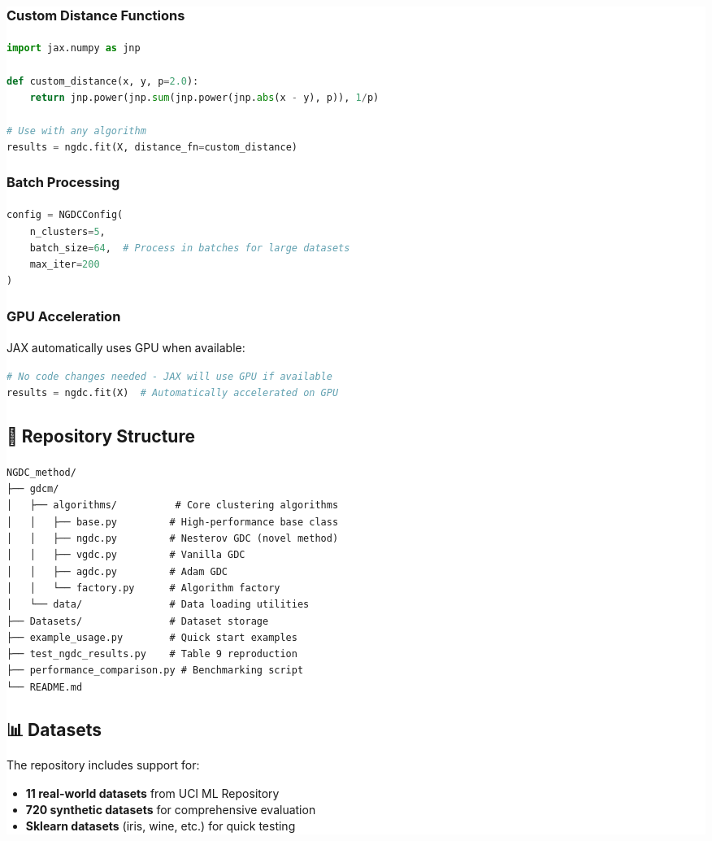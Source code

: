 ### Custom Distance Functions

```python
import jax.numpy as jnp

def custom_distance(x, y, p=2.0):
    return jnp.power(jnp.sum(jnp.power(jnp.abs(x - y), p)), 1/p)

# Use with any algorithm
results = ngdc.fit(X, distance_fn=custom_distance)
```

### Batch Processing

```python
config = NGDCConfig(
    n_clusters=5,
    batch_size=64,  # Process in batches for large datasets
    max_iter=200
)
```

### GPU Acceleration

JAX automatically uses GPU when available:
```python
# No code changes needed - JAX will use GPU if available
results = ngdc.fit(X)  # Automatically accelerated on GPU
```

## 📁 Repository Structure

```
NGDC_method/
├── gdcm/
│   ├── algorithms/          # Core clustering algorithms
│   │   ├── base.py         # High-performance base class
│   │   ├── ngdc.py         # Nesterov GDC (novel method)
│   │   ├── vgdc.py         # Vanilla GDC
│   │   ├── agdc.py         # Adam GDC
│   │   └── factory.py      # Algorithm factory
│   └── data/               # Data loading utilities
├── Datasets/               # Dataset storage
├── example_usage.py        # Quick start examples
├── test_ngdc_results.py    # Table 9 reproduction
├── performance_comparison.py # Benchmarking script
└── README.md
```

## 📊 Datasets

The repository includes support for:
- **11 real-world datasets** from UCI ML Repository
- **720 synthetic datasets** for comprehensive evaluation
- **Sklearn datasets** (iris, wine, etc.) for quick testing
